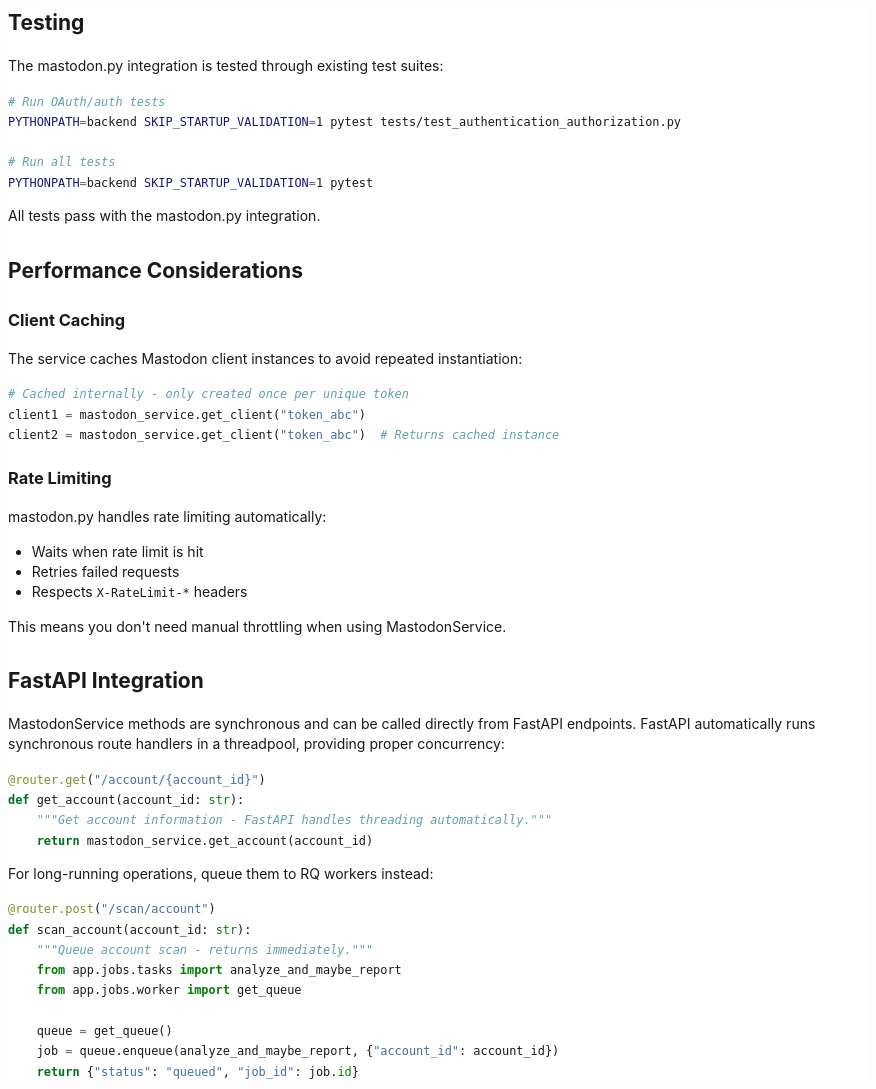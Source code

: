 ## Testing

The mastodon.py integration is tested through existing test suites:

```bash
# Run OAuth/auth tests
PYTHONPATH=backend SKIP_STARTUP_VALIDATION=1 pytest tests/test_authentication_authorization.py

# Run all tests
PYTHONPATH=backend SKIP_STARTUP_VALIDATION=1 pytest
```

All tests pass with the mastodon.py integration.

## Performance Considerations

### Client Caching

The service caches Mastodon client instances to avoid repeated instantiation:

```python
# Cached internally - only created once per unique token
client1 = mastodon_service.get_client("token_abc")
client2 = mastodon_service.get_client("token_abc")  # Returns cached instance
```

### Rate Limiting

mastodon.py handles rate limiting automatically:

- Waits when rate limit is hit
- Retries failed requests
- Respects `X-RateLimit-*` headers

This means you don't need manual throttling when using MastodonService.

## FastAPI Integration

MastodonService methods are synchronous and can be called directly from FastAPI endpoints. FastAPI automatically runs synchronous route handlers in a threadpool, providing proper concurrency:

```python
@router.get("/account/{account_id}")
def get_account(account_id: str):
    """Get account information - FastAPI handles threading automatically."""
    return mastodon_service.get_account(account_id)
```

For long-running operations, queue them to RQ workers instead:

```python
@router.post("/scan/account")
def scan_account(account_id: str):
    """Queue account scan - returns immediately."""
    from app.jobs.tasks import analyze_and_maybe_report
    from app.jobs.worker import get_queue
    
    queue = get_queue()
    job = queue.enqueue(analyze_and_maybe_report, {"account_id": account_id})
    return {"status": "queued", "job_id": job.id}
```
